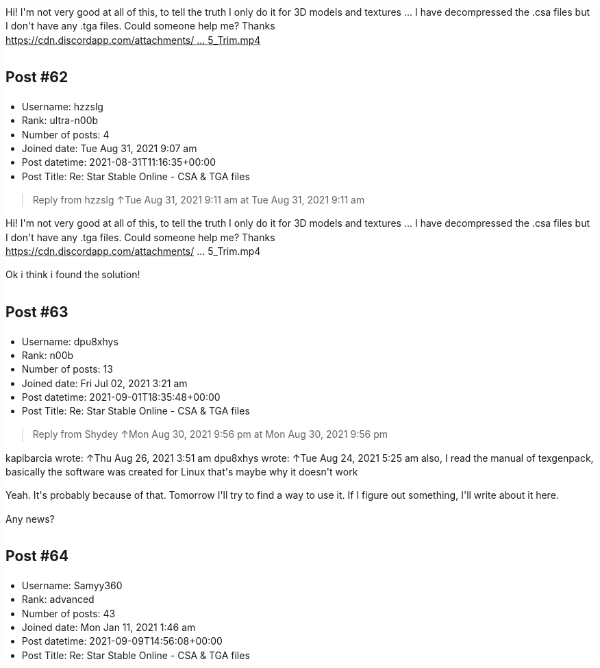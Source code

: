 Hi!
I'm not very good at all of this, to tell the truth I only do it for 3D models and textures ... 
I have decompressed the .csa files but I don't have any .tga files. Could someone help me?
Thanks   
[https://cdn.discordapp.com/attachments/ ... 5_Trim.mp4](https://cdn.discordapp.com/attachments/570953421939802113/882069848438485002/2021-08-31_03-03-35_Trim.mp4)
## Post #62
- Username: hzzslg
- Rank: ultra-n00b
- Number of posts: 4
- Joined date: Tue Aug 31, 2021 9:07 am
- Post datetime: 2021-08-31T11:16:35+00:00
- Post Title: Re: Star Stable Online - CSA & TGA files

> Reply from hzzslg ↑Tue Aug 31, 2021 9:11 am at Tue Aug 31, 2021 9:11 am
>
> 
Hi!
I'm not very good at all of this, to tell the truth I only do it for 3D models and textures ... 
I have decompressed the .csa files but I don't have any .tga files. Could someone help me?
Thanks   
https://cdn.discordapp.com/attachments/ ... 5_Trim.mp4

Ok i think i found the solution!
## Post #63
- Username: dpu8xhys
- Rank: n00b
- Number of posts: 13
- Joined date: Fri Jul 02, 2021 3:21 am
- Post datetime: 2021-09-01T18:35:48+00:00
- Post Title: Re: Star Stable Online - CSA & TGA files

> Reply from Shydey ↑Mon Aug 30, 2021 9:56 pm at Mon Aug 30, 2021 9:56 pm
>
> 
kapibarcia wrote: ↑Thu Aug 26, 2021 3:51 am
dpu8xhys wrote: ↑Tue Aug 24, 2021 5:25 am
also, I read the manual of texgenpack, basically the software was created for Linux that's maybe why it doesn't work


Yeah. It's probably because of that. Tomorrow I'll try to find a way to use it. If I figure out something, I'll write about it here.


Any news?
## Post #64
- Username: Samyy360
- Rank: advanced
- Number of posts: 43
- Joined date: Mon Jan 11, 2021 1:46 am
- Post datetime: 2021-09-09T14:56:08+00:00
- Post Title: Re: Star Stable Online - CSA & TGA files
